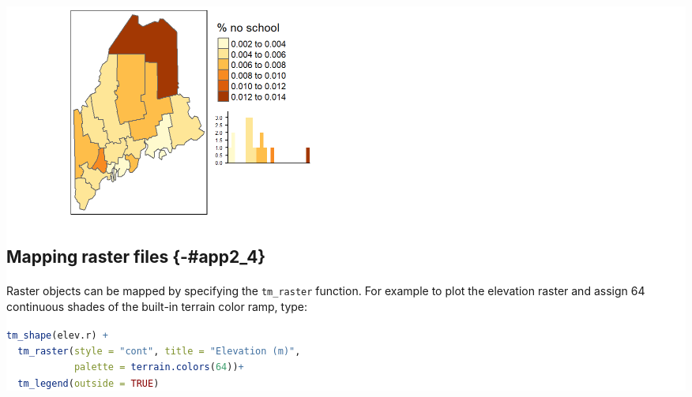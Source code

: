 <img src="A02-Mapping-data_files/figure-html/unnamed-chunk-21-1.png" width="480" />

## Mapping raster files {-#app2_4}

Raster objects can be mapped by specifying the `tm_raster` function. For example to plot the elevation raster and assign 64 continuous shades of the built-in terrain color ramp, type:


```r
tm_shape(elev.r) + 
  tm_raster(style = "cont", title = "Elevation (m)",
            palette = terrain.colors(64))+
  tm_legend(outside = TRUE)
```
